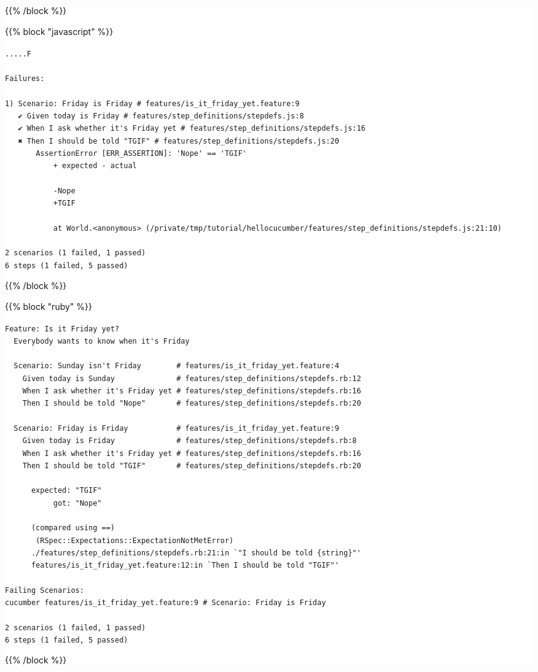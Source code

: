 ```shell
```
{{% /block %}}

{{% block "javascript" %}}

```shell
.....F

Failures:

1) Scenario: Friday is Friday # features/is_it_friday_yet.feature:9
   ✔ Given today is Friday # features/step_definitions/stepdefs.js:8
   ✔ When I ask whether it's Friday yet # features/step_definitions/stepdefs.js:16
   ✖ Then I should be told "TGIF" # features/step_definitions/stepdefs.js:20
       AssertionError [ERR_ASSERTION]: 'Nope' == 'TGIF'
           + expected - actual

           -Nope
           +TGIF

           at World.<anonymous> (/private/tmp/tutorial/hellocucumber/features/step_definitions/stepdefs.js:21:10)

2 scenarios (1 failed, 1 passed)
6 steps (1 failed, 5 passed)
```
{{% /block %}}

{{% block "ruby" %}}

```shell
Feature: Is it Friday yet?
  Everybody wants to know when it's Friday

  Scenario: Sunday isn't Friday        # features/is_it_friday_yet.feature:4
    Given today is Sunday              # features/step_definitions/stepdefs.rb:12
    When I ask whether it's Friday yet # features/step_definitions/stepdefs.rb:16
    Then I should be told "Nope"       # features/step_definitions/stepdefs.rb:20

  Scenario: Friday is Friday           # features/is_it_friday_yet.feature:9
    Given today is Friday              # features/step_definitions/stepdefs.rb:8
    When I ask whether it's Friday yet # features/step_definitions/stepdefs.rb:16
    Then I should be told "TGIF"       # features/step_definitions/stepdefs.rb:20

      expected: "TGIF"
           got: "Nope"

      (compared using ==)
       (RSpec::Expectations::ExpectationNotMetError)
      ./features/step_definitions/stepdefs.rb:21:in `"I should be told {string}"'
      features/is_it_friday_yet.feature:12:in `Then I should be told "TGIF"'

Failing Scenarios:
cucumber features/is_it_friday_yet.feature:9 # Scenario: Friday is Friday

2 scenarios (1 failed, 1 passed)
6 steps (1 failed, 5 passed)
```
{{% /block %}}
